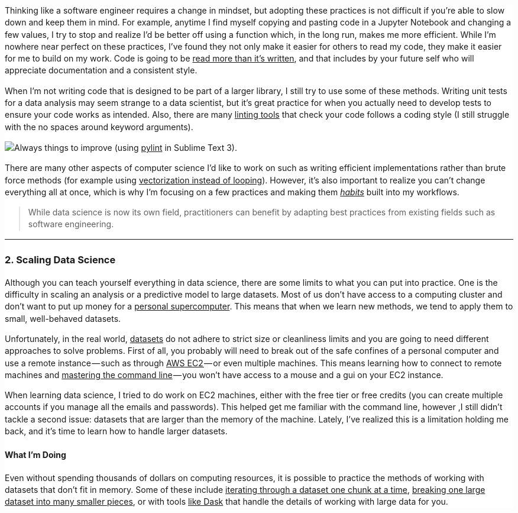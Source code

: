 Thinking like a software engineer requires a change in mindset, but adopting these practices is not difficult if you’re able to slow down and keep them in mind. For example, anytime I find myself copying and pasting code in a Jupyter Notebook and changing a few values, I try to stop and realize I’d be better off using a function which, in the long run, makes me more efficient. While I’m nowhere near perfect on these practices, I’ve found they not only make it easier for others to read my code, they make it easier for me to build on my work. Code is going to be [read more than it’s written](https://danieljscheufler.wordpress.com/2016/12/27/code-is-read-more-often-than-it-is-written/), and that includes by your future self who will appreciate documentation and a consistent style.

When I’m not writing code that is designed to be part of a larger library, I still try to use some of these methods. Writing unit tests for a data analysis may seem strange to a data scientist, but it’s great practice for when you actually need to develop tests to ensure your code works as intended. Also, there are many [linting tools](http://flake8.pycqa.org/en/latest/) that check your code follows a coding style (I still struggle with the no spaces around keyword arguments).

![](https://cdn-images-1.medium.com/max/1600/1*HQ129JeJFrfvCq0AUQqeiw.png)Always things to improve (using [pylint](https://github.com/SublimeLinter/SublimeLinter-pylint) in Sublime Text 3).

There are many other aspects of computer science I’d like to work on such as writing efficient implementations rather than brute force methods (for example using [vectorization instead of looping](https://engineering.upside.com/a-beginners-guide-to-optimizing-pandas-code-for-speed-c09ef2c6a4d6)). However, it’s also important to realize you can’t change everything all at once, which is why I’m focusing on a few practices and making them [_habits_](https://en.wikipedia.org/wiki/The_Power_of_Habit) built into my workflows.

> While data science is now its own field, practitioners can benefit by adapting best practices from existing fields such as software engineering.

* * *

### 2\. Scaling Data Science

Although you can teach yourself everything in data science, there are some limits to what you can put into practice. One is the difficulty in scaling an analysis or a predictive model to large datasets. Most of us don’t have access to a computing cluster and don’t want to put up money for a [personal supercomputer](https://www.nvidia.com/en-us/data-center/dgx-station/). This means that when we learn new methods, we tend to apply them to small, well-behaved datasets.

Unfortunately, in the real world, [datasets](https://www.quora.com/Where-can-I-find-large-datasets-open-to-the-public#) do not adhere to strict size or cleanliness limits and you are going to need different approaches to solve problems. First of all, you probably will need to break out of the safe confines of a personal computer and use a remote instance — such as through [AWS EC2 ](https://aws.amazon.com/ec2/)— or even multiple machines. This means learning how to connect to remote machines and [mastering the command line](https://github.com/jlevy/the-art-of-command-line) — you won’t have access to a mouse and a gui on your EC2 instance.

When learning data science, I tried to do work on EC2 machines, either with the free tier or free credits (you can create multiple accounts if you manage all the emails and passwords). This helped get me familiar with the command line, however ,I still didn’t tackle a second issue: datasets that are larger than the memory of the machine. Lately, I’ve realized this is a limitation holding me back, and it’s time to learn how to handle larger datasets.

#### What I’m Doing

Even without spending thousands of dollars on computing resources, it is possible to practice the methods of working with datasets that don’t fit in memory. Some of these include [iterating through a dataset one chunk at a time](https://stackoverflow.com/questions/14262433/large-data-work-flows-using-pandas), [breaking one large dataset into many smaller pieces](http://www.learn.geekinterview.com/data-warehouse/dw-basics/what-is-data-partitioning.html), or with tools [like Dask](http://docs.dask.org/en/latest/) that handle the details of working with large data for you.
